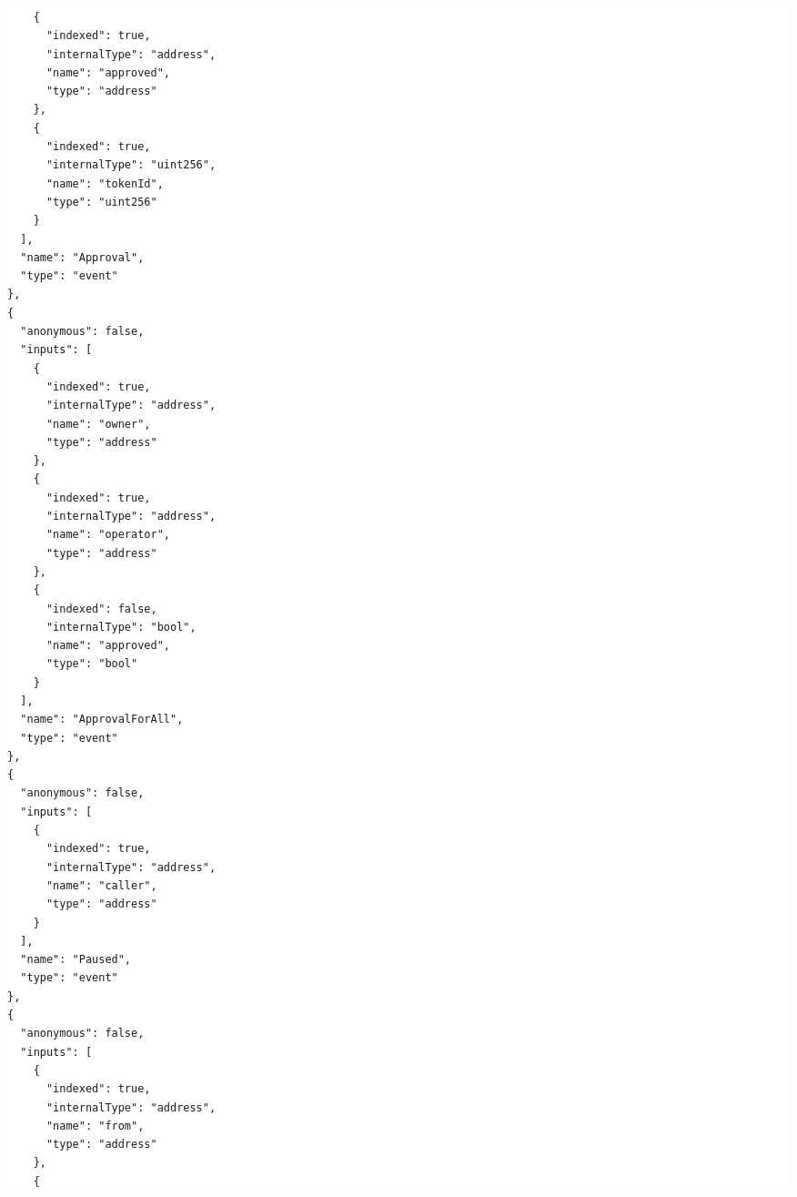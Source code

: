         {
          "indexed": true,
          "internalType": "address",
          "name": "approved",
          "type": "address"
        },
        {
          "indexed": true,
          "internalType": "uint256",
          "name": "tokenId",
          "type": "uint256"
        }
      ],
      "name": "Approval",
      "type": "event"
    },
    {
      "anonymous": false,
      "inputs": [
        {
          "indexed": true,
          "internalType": "address",
          "name": "owner",
          "type": "address"
        },
        {
          "indexed": true,
          "internalType": "address",
          "name": "operator",
          "type": "address"
        },
        {
          "indexed": false,
          "internalType": "bool",
          "name": "approved",
          "type": "bool"
        }
      ],
      "name": "ApprovalForAll",
      "type": "event"
    },
    {
      "anonymous": false,
      "inputs": [
        {
          "indexed": true,
          "internalType": "address",
          "name": "caller",
          "type": "address"
        }
      ],
      "name": "Paused",
      "type": "event"
    },
    {
      "anonymous": false,
      "inputs": [
        {
          "indexed": true,
          "internalType": "address",
          "name": "from",
          "type": "address"
        },
        {